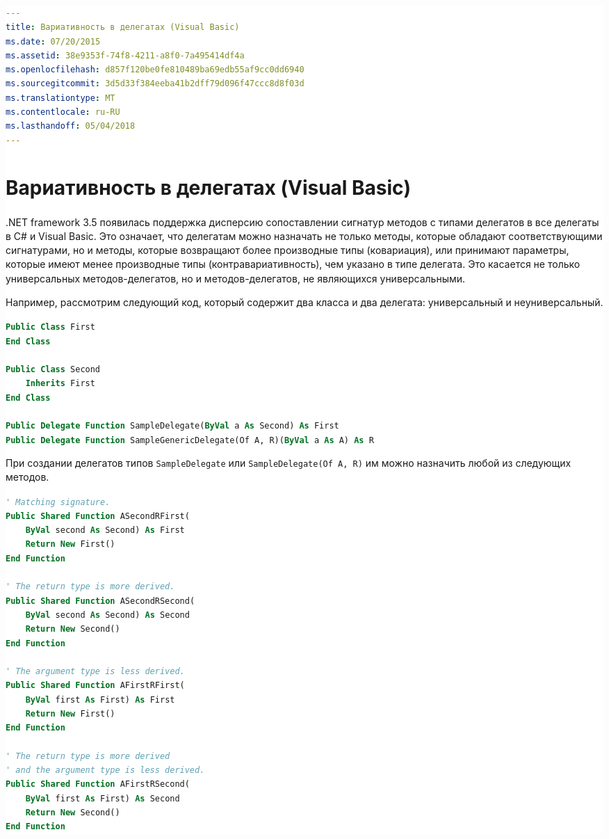 ```yaml
---
title: Вариативность в делегатах (Visual Basic)
ms.date: 07/20/2015
ms.assetid: 38e9353f-74f8-4211-a8f0-7a495414df4a
ms.openlocfilehash: d857f120be0fe810489ba69edb55af9cc0dd6940
ms.sourcegitcommit: 3d5d33f384eeba41b2dff79d096f47ccc8d8f03d
ms.translationtype: MT
ms.contentlocale: ru-RU
ms.lasthandoff: 05/04/2018
---
```

# <a name="variance-in-delegates-visual-basic"></a>Вариативность в делегатах (Visual Basic)
.NET framework 3.5 появилась поддержка дисперсию сопоставлении сигнатур методов с типами делегатов в все делегаты в C# и Visual Basic. Это означает, что делегатам можно назначать не только методы, которые обладают соответствующими сигнатурами, но и методы, которые возвращают более производные типы (ковариация), или принимают параметры, которые имеют менее производные типы (контравариативность), чем указано в типе делегата. Это касается не только универсальных методов-делегатов, но и методов-делегатов, не являющихся универсальными.  
  
 Например, рассмотрим следующий код, который содержит два класса и два делегата: универсальный и неуниверсальный.  
  
```vb  
Public Class First  
End Class  
  
Public Class Second  
    Inherits First  
End Class  
  
Public Delegate Function SampleDelegate(ByVal a As Second) As First  
Public Delegate Function SampleGenericDelegate(Of A, R)(ByVal a As A) As R  
```  
  
 При создании делегатов типов `SampleDelegate` или `SampleDelegate(Of A, R)` им можно назначить любой из следующих методов.  
  
```vb  
' Matching signature.  
Public Shared Function ASecondRFirst(  
    ByVal second As Second) As First  
    Return New First()  
End Function  
  
' The return type is more derived.  
Public Shared Function ASecondRSecond(  
    ByVal second As Second) As Second  
    Return New Second()  
End Function  
  
' The argument type is less derived.  
Public Shared Function AFirstRFirst(  
    ByVal first As First) As First  
    Return New First()  
End Function  
  
' The return type is more derived   
' and the argument type is less derived.  
Public Shared Function AFirstRSecond(  
    ByVal first As First) As Second  
    Return New Second()  
End Function  
```